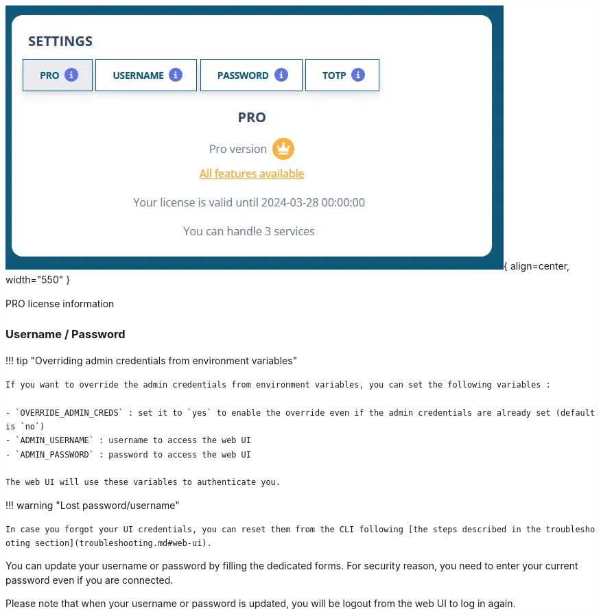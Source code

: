   ![PRO upgrade](assets/img/ui-pro.webp){ align=center, width="550" }
  <figcaption>PRO license information</figcaption>
</figure>

### Username / Password

!!! tip "Overriding admin credentials from environment variables"

    If you want to override the admin credentials from environment variables, you can set the following variables :

    - `OVERRIDE_ADMIN_CREDS` : set it to `yes` to enable the override even if the admin credentials are already set (default is `no`)
    - `ADMIN_USERNAME` : username to access the web UI
    - `ADMIN_PASSWORD` : password to access the web UI

    The web UI will use these variables to authenticate you.

!!! warning "Lost password/username"

    In case you forgot your UI credentials, you can reset them from the CLI following [the steps described in the troubleshooting section](troubleshooting.md#web-ui).

You can update your username or password by filling the dedicated forms. For security reason, you need to enter your current password even if you are connected.

Please note that when your username or password is updated, you will be logout from the web UI to log in again.

<figure markdown>